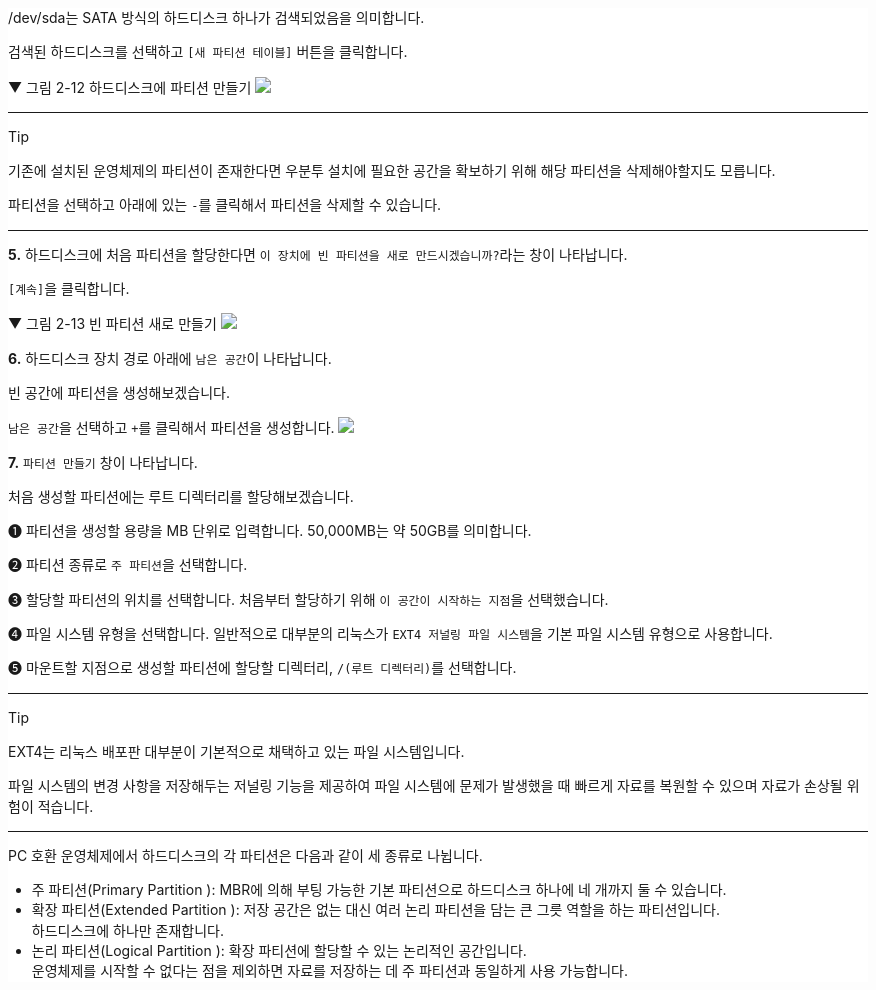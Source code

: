 /dev/sda는 SATA 방식의 하드디스크 하나가 검색되었음을 의미합니다.

검색된 하드디스크를 선택하고 `[새 파티션 테이블]` 버튼을 클릭합니다.

▼ 그림 2-12 하드디스크에 파티션 만들기
![ ](/img/02/12.jpg)

- - -

Tip

기존에 설치된 운영체제의 파티션이 존재한다면 우분투 설치에 필요한 공간을 확보하기 위해 해당 파티션을 삭제해야할지도 모릅니다.

파티션을 선택하고 아래에 있는 `-`를 클릭해서 파티션을 삭제할 수 있습니다.

- - -

**5.** 하드디스크에 처음 파티션을 할당한다면 `이 장치에 빈 파티션을 새로 만드시겠습니까?`라는 창이 나타납니다.

`[계속]`을 클릭합니다.

▼ 그림 2-13 빈 파티션 새로 만들기
![ ](/img/02/13.jpg)

**6.** 하드디스크 장치 경로 아래에 `남은 공간`이 나타납니다.

빈 공간에 파티션을 생성해보겠습니다.

`남은 공간`을 선택하고 `+`를 클릭해서 파티션을 생성합니다.
![ ](/img/02/14.jpg)

**7.** `파티션 만들기` 창이 나타납니다.

처음 생성할 파티션에는 루트 디렉터리를 할당해보겠습니다.

➊ 파티션을 생성할 용량을 MB 단위로 입력합니다. 50,000MB는 약 50GB를 의미합니다.

➋ 파티션 종류로 `주 파티션`을 선택합니다.

➌ 할당할 파티션의 위치를 선택합니다. 처음부터 할당하기 위해 `이 공간이 시작하는 지점`을 선택했습니다.

➍ 파일 시스템 유형을 선택합니다. 일반적으로 대부분의 리눅스가 `EXT4 저널링 파일 시스템`을 기본 파일 시스템 유형으로 사용합니다.

➎ 마운트할 지점으로 생성할 파티션에 할당할 디렉터리, `/(루트 디렉터리)`를 선택합니다.

- - -

Tip

EXT4는 리눅스 배포판 대부분이 기본적으로 채택하고 있는 파일 시스템입니다.

파일 시스템의 변경 사항을 저장해두는 저널링 기능을 제공하여 파일 시스템에 문제가 발생했을 때 빠르게 자료를 복원할 수 있으며 자료가 손상될 위험이 적습니다.

- - -

PC 호환 운영체제에서 하드디스크의 각 파티션은 다음과 같이 세 종류로 나뉩니다.

+ 주 파티션(Primary Partition ): MBR에 의해 부팅 가능한 기본 파티션으로 하드디스크 하나에 네 개까지 둘 수 있습니다.
+ 확장 파티션(Extended Partition ): 저장 공간은 없는 대신 여러 논리 파티션을 담는 큰 그릇 역할을 하는 파티션입니다.  
  하드디스크에 하나만 존재합니다.
+ 논리 파티션(Logical Partition ): 확장 파티션에 할당할 수 있는 논리적인 공간입니다.  
  운영체제를 시작할 수 없다는 점을 제외하면 자료를 저장하는 데 주 파티션과 동일하게 사용 가능합니다.
